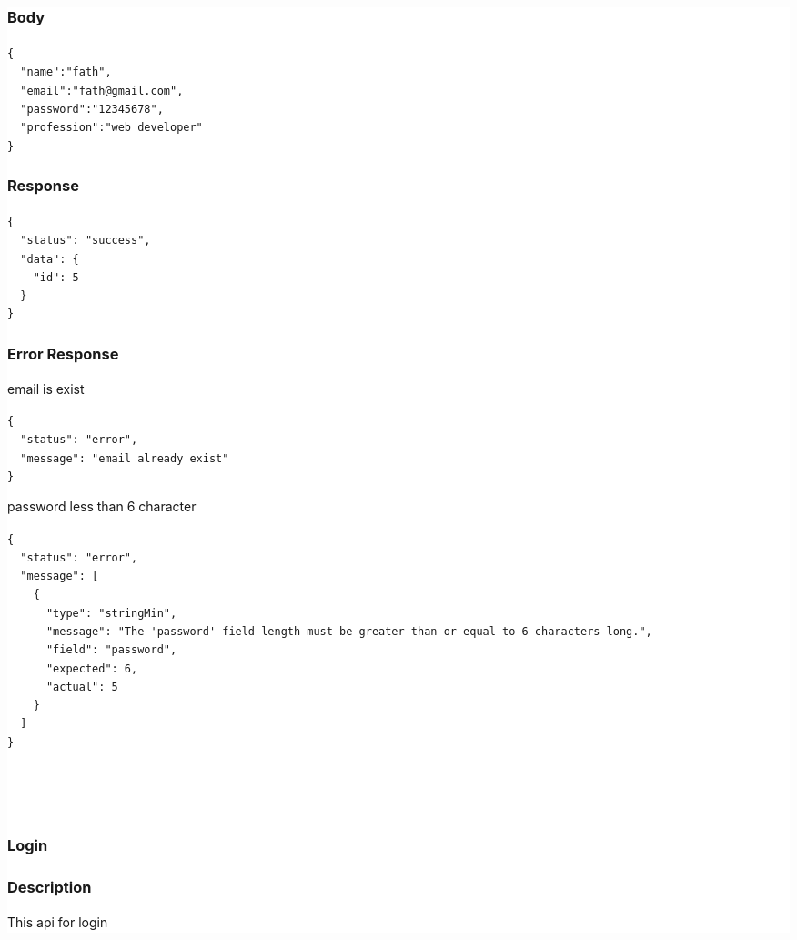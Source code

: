 ### Body
```diff
{
  "name":"fath",
  "email":"fath@gmail.com",
  "password":"12345678",
  "profession":"web developer"
}
```
### Response
```diff
{
  "status": "success",
  "data": {
    "id": 5
  }
}
```
### Error Response
email is exist
```diff
{
  "status": "error",
  "message": "email already exist"
}
```
password less than 6 character
```diff
{
  "status": "error",
  "message": [
    {
      "type": "stringMin",
      "message": "The 'password' field length must be greater than or equal to 6 characters long.",
      "field": "password",
      "expected": 6,
      "actual": 5
    }
  ]
}
```

<br>
<br>

---

### Login

### Description
This api for login
